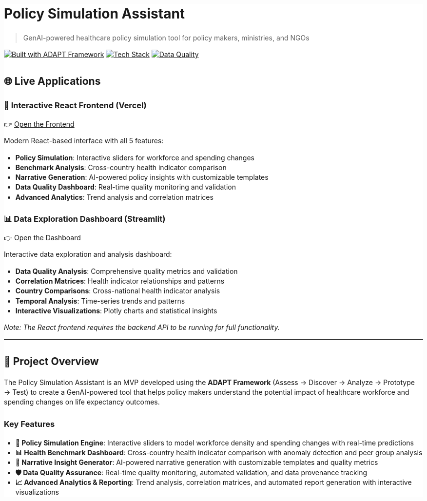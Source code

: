 # Policy Simulation Assistant

> GenAI-powered healthcare policy simulation tool for policy makers, ministries, and NGOs

[![Built with ADAPT Framework](https://img.shields.io/badge/Built%20with-ADAPT%20Framework-blue)](./adapt_context/analysis_summary.md)
[![Tech Stack](https://img.shields.io/badge/Stack-React%20%7C%20FastAPI%20%7C%20GPT--5-green)](#tech-stack)
[![Data Quality](https://img.shields.io/badge/Data%20Quality-98.4%2F100-brightgreen)](./adapt_context/artifacts/data_quality_report.md)

## 🌐 Live Applications

### 🚀 **Interactive React Frontend (Vercel)**
👉 [Open the Frontend](https://project-root-nr18cpcgs-dlnlndrts-projects.vercel.app/)

Modern React-based interface with all 5 features:
- **Policy Simulation**: Interactive sliders for workforce and spending changes
- **Benchmark Analysis**: Cross-country health indicator comparison  
- **Narrative Generation**: AI-powered policy insights with customizable templates
- **Data Quality Dashboard**: Real-time quality monitoring and validation
- **Advanced Analytics**: Trend analysis and correlation matrices

### 📊 **Data Exploration Dashboard (Streamlit)**
👉 [Open the Dashboard](https://projectroo-jnjwo6vcxpj33bygawnbhh.streamlit.app/)


Interactive data exploration and analysis dashboard:
- **Data Quality Analysis**: Comprehensive quality metrics and validation
- **Correlation Matrices**: Health indicator relationships and patterns
- **Country Comparisons**: Cross-national health indicator analysis
- **Temporal Analysis**: Time-series trends and patterns
- **Interactive Visualizations**: Plotly charts and statistical insights

*Note: The React frontend requires the backend API to be running for full functionality.*

---

## 🎯 Project Overview

The Policy Simulation Assistant is an MVP developed using the **ADAPT Framework** (Assess → Discover → Analyze → Prototype → Test) to create a GenAI-powered tool that helps policy makers understand the potential impact of healthcare workforce and spending changes on life expectancy outcomes.

### Key Features

- **🎯 Policy Simulation Engine**: Interactive sliders to model workforce density and spending changes with real-time predictions
- **📊 Health Benchmark Dashboard**: Cross-country health indicator comparison with anomaly detection and peer group analysis
- **📝 Narrative Insight Generator**: AI-powered narrative generation with customizable templates and quality metrics
- **🛡️ Data Quality Assurance**: Real-time quality monitoring, automated validation, and data provenance tracking
- **📈 Advanced Analytics & Reporting**: Trend analysis, correlation matrices, and automated report generation with interactive visualizations
